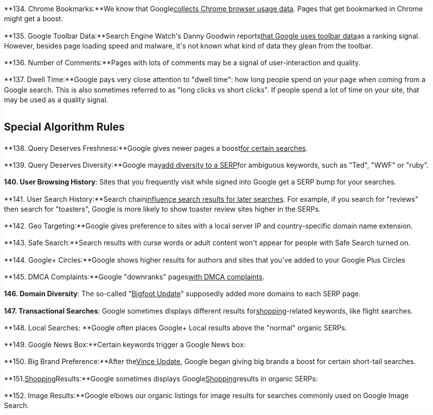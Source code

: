 **134\. Chrome Bookmarks:**We know that Google[collects Chrome browser usage data][59]. Pages that get bookmarked in Chrome might get a boost.

**135\. Google Toolbar Data:**Search Engine Watch's Danny Goodwin reports[that Google uses toolbar data][60]as a ranking signal. However, besides page loading speed and malware, it's not known what kind of data they glean from the toolbar.

**136\. Number of Comments:**Pages with lots of comments may be a signal of user-interaction and quality.

**137\. Dwell Time:**Google pays very close attention to "dwell time": how long people spend on your page when coming from a Google search. This is also sometimes referred to as "long clicks vs short clicks". If people spend a lot of time on your site, that may be used as a quality signal.

## **Special Algorithm Rules**

**138\. Query Deserves Freshness:**Google gives newer pages a boost[for certain searches][61].

**139\. Query Deserves Diversity:**Google may[add diversity to a SERP][62]for ambiguous keywords, such as "Ted", "WWF" or "ruby".

**140\. User Browsing History**: Sites that you frequently visit while signed into Google get a SERP bump for your searches.

**141\. User Search History:**Search chain[influence search results for later searches][63]. For example, if you search for "reviews" then search for "toasters", Google is more likely to show toaster review sites higher in the SERPs.

**142\. Geo Targeting:**Google gives preference to sites with a local server IP and country-specific domain name extension.

**143\. Safe Search:**Search results with curse words or adult content won't appear for people with Safe Search turned on.

**144\. Google+ Circles:**Google shows higher results for authors and sites that you've added to your Google Plus Circles

**145\. DMCA Complaints:**Google "downranks" pages[with DMCA complaints][64].

**146\. Domain Diversity**: The so-called "[Bigfoot Update][65]" supposedly added more domains to each SERP page.

**147\. Transactional Searches**: Google sometimes displays different results for[shopping][66]-related keywords, like flight searches.

**148\. Local Searches: **Google often places Google+ Local results above the "normal" organic SERPs.

**149\. Google News Box:**Certain keywords trigger a Google News box:

**150\. Big Brand Preference:**After the[Vince Update][67], Google began giving big brands a boost for certain short-tail searches.

**151\.[Shopping][66]Results:**Google sometimes displays Google[Shopping][66]results in organic SERPs:

**152\. Image Results:**Google elbows our organic listings for image results for searches commonly used on Google Image Search.


[0]: http://www.imxprs.com/free/ritchbits/6-figure-richard-legg-webinar-landing
[1]: https://my.leadpages.net/leadbox/1417f0b73f72a2%3A15d502426b46dc/5745865499082752/ "Ranking Factors Checklist"
[2]: http://www.youtube.com/watch?v=-pnpg00FWJY&feature=player_embedded "Webmaster Help Video"
[3]: http://www.searchenginejournal.com/domain-age-how-important-is-it-for-seo/7296/ "Google Patent"
[4]: http://searchengineland.com/google-emd-update-research-and-thoughts-137340 "EMD Update Article"
[5]: http://www.searchenginejournal.com/seo-question-do-whois-privacy-services-harm-seo/5874/ "Matt Cutts"
[6]: http://backlinko.com/on-page-seo "On-Page SEO: Anatomy of a Perfectly Optimized Page (Infographic)"
[7]: http://www.moz.com/learn-seo/title-tag "Title Tags"
[8]: http://cbutterworth.com/do-h1-tags-still-help-seo/ "Correlational Study"
[9]: http://blog.serpiq.com/how-important-is-content-length-why-data-driven-seo-trumps-guru-opinions/ "Content Length SERP Position"
[10]: http://googlewebmastercentral.blogspot.com/2010/04/using-site-speed-in-web-search-ranking.html "Google SiteSpeed"
[11]: http://www.searchenginenews.com/blog/entry/bings-updated-webmaster-guidelines-focuses-heavily-on-social-signals-page-s "Bing"
[12]: http://support.google.com/webmasters/bin/answer.py?hl=en&answer=66359 "Duplicate Content"
[13]: http://www.moz.com/blog/rel-confused-answers-to-your-rel-canonical-questions "Moz Canonical Q&A"
[14]: http://googleblog.blogspot.com/2010/06/our-new-search-index-caffeine.html "Google Caffeine"
[15]: http://backlinko.com/keyword-research "Keyword Research: The Definitive Guide"
[16]: http://www.moz.com/blog/external-linking-good-for-seo-whiteboard-friday "Moz"
[17]: http://productforums.google.com/forum/#!category-topic/webmasters/crawling-indexing--ranking/BvZ7G9MHFqA "Webmaster Help Spelling and Grammar"
[18]: http://en.wikipedia.org/wiki/Supplemental_Result#Duplicate_Content "Supplemental Index"
[19]: http://backlinko.com/wp-content/uploads/2014/05/google-guidelines.pdf "Google Guidelines Document"
[20]: http://www.searchenginejournal.com/url-structure-seo/11801/ "Search Engine Journal URL Length"
[21]: http://www.google.com/patents/US7096214 "A Patent"
[22]: http://yoast.com/articles/wordpress-seo/#tag-optimizatio "Yoast"
[23]: https://www.seroundtable.com/google-external-links-20951.html
[24]: http://insidesearch.blogspot.com/2011/12/search-quality-highlights-new-monthly.html "Parked Domain Update"
[25]: https://twitter.com/JaredCarrizales
[26]: http://www.seroundtable.com/google-quality-vs-useful-17412.html " Google: Higher Quality Content Not Necessarily More Useful Content "
[27]: http://support.google.com/webmasters/bin/answer.py?hl=en&answer=76465 "Affiliate Sites"
[28]: http://backlinko.com/google-trustrank "Why Google Hates Your Site (and What You Can Do About It)"
[29]: http://www.seroundtable.com/google-ssl-seo-ranking-13236.html "SSL Certificates"
[30]: http://googleonlinesecurity.blogspot.de/2014/08/https-as-ranking-signal_6.html "HTTPS as a ranking signal "
[31]: http://www.searchenginejournal.com/breadcrumbs/15022/ "SEJ Breadcrumbs"
[32]: http://www.ethicalseoconsulting.com/organic-seo/breadcrumb-navigation-links-onpage-optimization-factor/ "Breadcrumb Navigation"
[33]: https://developers.google.com/webmasters/smartphone-sites/details "Official Stance"
[34]: http://googlewebmastercentral.blogspot.com/2014/11/helping-users-find-mobile-friendly-pages.html
[35]: http://searchengineland.com/library/google/google-mobile-friendly-update "Google: Mobile Friendly Update "
[36]: http://searchengineland.com/google-panda-losers-today-show-winners-youtube-95257 "YouTube Traffic After Panda"
[37]: http://backlinko.com/17-untapped-backlink-sources "17 Untapped Backlink Sources"
[38]: http://googleblog.blogspot.com/2010/12/being-bad-to-your-customers-is-bad-for.html "Bad Reviews SEO"
[39]: http://www.moz.com/blog/guide-to-competitive-backlink-analysis "Moz Linking Root Domains"
[40]: http://www.youtube.com/watch?v=UxTmZulcQZ0&feature=player_embedded ".edu and .gov links"
[41]: http://searchenginewatch.com/article/2200751/Can-You-Identify-Link-Networks-Bad-Neighborhoods "Links from Bad Neightborhoods"
[42]: http://backlinko.com/white-hat-seo "White Hat SEO Case Study: 348% More Organic Traffic in 7 Days"
[43]: http://support.google.com/webmasters/bin/answer.py?hl=en&answer=96569 "Google Nofollow Stance"
[44]: http://backlinko.com/how-to-get-backlinks "How to Get Backlinks With Guestographics"
[45]: https://www.youtube.com/watch?v=r1lVPrYoBkA "Webmaster Help Video"
[46]: http://infolab.stanford.edu/~backrub/google.html "Google Original Algo"
[47]: http://backlinko.com/seo-strategy "SEO Strategy Case Study: #1 Ranking With Guestographics"
[48]: http://en.wikipedia.org/wiki/Hilltop_algorithm "Hilltop Algorithm"
[49]: http://www.moz.com/blog/how-negative-emotion-could-hurt-your-rankings "Sentiment Around Link"
[50]: http://www.seobook.com/archives/000626.shtml "Hilltop Algorithm"
[51]: http://www.moz.com/blog/prediction-anchor-text-is-dying-and-will-be-replaced-by-cocitation-whiteboard-friday "Co-Citations Article"
[52]: http://www.searchenginejournal.com/backlink-age-seo-factor/9943/ "Google Patent Backlink Age"
[53]: http://support.google.com/webmasters/bin/answer.py?hl=en&answer=66356 "Link Schemes"
[54]: http://www.youtube.com/watch?feature=player_embedded&v=Filv4pP-1nw "Matt Cutts on 301 Redirects"
[55]: http://www.youtube.com/watch?v=mTjN9x-by-I&feature=player_embedded "Sitewide Links"
[56]: http://searchenginewatch.com/article/2064047/Maximizing-Your-CTR-for-SEO-in-Organic-Results "SERP Boost From CTR"
[57]: http://www.siliconbeachtraining.co.uk/blog/ex-google-employee-brighton-seo/ "Google Chrome Data"
[58]: http://searchengineland.com/google-rolls-out-its-panda-update-internationally-and-begins-incorporating-searcher-blocking-data-72497 "Panda Blocked Sites"
[59]: http://lifehacker.com/5763452/what-data-does-chrome-send-to-google-about-me "Chrome Data"
[60]: http://searchenginewatch.com/article/2050006/Google-Finally-Admits-Toolbar-Data-is-a-Ranking-Signal "Google Toolbar Data"
[61]: http://www.moz.com/blog/whiteboard-friday-query-deserves-freshness "QDF"
[62]: http://www.moz.com/blog/does-query-deserves-diversity-algorithm-exist-at-google "QDD"
[63]: http://www.theverge.com/2012/11/5/3602350/google-customized-search-results-obama-romney "Customized Results"
[64]: http://techcrunch.com/2012/08/10/google-search-algorithm-copyright-removal-notices/ "DMCA Complaints"
[65]: http://www.moz.com/blog/the-bigfoot-update-aka-dr-pete-goes-crazy "Bigfoot Update"
[66]: https://chrome.google.com/webstore/detail/ebay-assistant/mnlcjfoeahfpaljmjkaedodllgghejgb
[67]: http://searchengineland.com/google-searchs-vince-change-google-says-not-brand-push-16803 "Vince Update"
[68]: https://en.wikipedia.org/wiki/List_of_Google_hoaxes_and_easter_eggs#Search_Engine
[69]: https://twitter.com/victorpan
[70]: http://searchengineland.com/google-now-showing-3-or-more-results-from-same-domain-49066 "Multiple Domain Results"
[71]: http://www.branded3.com/tweets-vs-rankings "Twitter SEO Influence"
[72]: http://www.brafton.com/news/seo-success-in-2013-beyond-matt-cutts-insights-at-smx "Matt Cutts Interview From SMX"
[73]: http://www.moz.com/blog/does-google-use-facebook-shares-to-influence-search-rankings "Facebook Shares"
[74]: http://www.webpronews.com/the-google-1-button-has-no-direct-effect-on-rankings-2012-10 "Google Plus MC Interview"
[75]: http://searchengineland.com/goodbye-google-authorship-201975
[76]: http://www.moz.com/blog/the-next-generation-of-ranking-signals "Ranking Signals Next Gen"
[77]: http://en.wikipedia.org/wiki/FeedBurner "Feedburner Wikipedia"
[78]: http://www.moz.com/article/search-ranking-factors#metrics-3 "Ranking Factors from 2011"
[79]: http://en.wikipedia.org/wiki/Content_farm "Content Farms"
[80]: http://www.moz.com/blog/beat-google-panda "Beat Google Panda"
[81]: http://support.google.com/webmasters/bin/answer.py?hl=en&answer=66355 "Cloaking"
[82]: http://pdfcast.org/pdf/google-guidelines "Leaked Google Guidelines"
[83]: http://googlewebmastercentral.blogspot.com/2012/01/page-layout-algorithm-improvement.html "Page Layout Algorithm"
[84]: http://support.google.com/webmasters/bin/answer.py?hl=en&answer=76465 "Affiliate Programs Guidelines from Big G"
[85]: http://support.google.com/webmasters/bin/answer.py?hl=en&answer=2721306 "Autogenerated Content"
[86]: http://searchengineland.com/pagerank-sculpting-is-dead-long-live-pagerank-sculpting-21102 "PageRank Sculpting"
[87]: http://www.seoinc.com/seo-blog/dedicated-ip-address-to-improve-google-seo/ "IP Address Penalty"
[88]: http://partners.hostgator.com/c/247150/177309/3094
[89]: http://1.shopifytrack.com/aff_c?offer_id=2&aff_id=7529
[90]: http://en.wikipedia.org/wiki/Google_Penguin "Google Penguin"
[91]: http://www.micrositemasters.com/blog/penguin-analysis-seo-isnt-dead-but-you-need-to-act-smarter-and-5-easy-ways-to-do-so/ "Linking Domain Relevancy"
[92]: http://productforums.google.com/forum/#!topic/webmasters/XNBqi7n-UEk "Google WMT Message to the BBC"
[93]: http://searchengineland.com/google-says-no-comment-on-why-interflora-was-penalized-149308 "Interflora Penalty"
[94]: http://searchengineland.com/google-reminds-webmasters-selling-links-can-lead-to-pagerank-penalty-131615 "Selling Links"
[95]: http://en.wikipedia.org/wiki/Sandbox_effect "Google Sandbox"
[96]: http://www.seobythesea.com/2012/08/google-rank-modifying-spammers-patent/ "Rank Modifying Spammers Patent"
[97]: http://dejanseo.com.au/temporary-link-schemes/
[98]: http://www.imxprs.com/free/ritchbits/ultimate-agency-blueprint